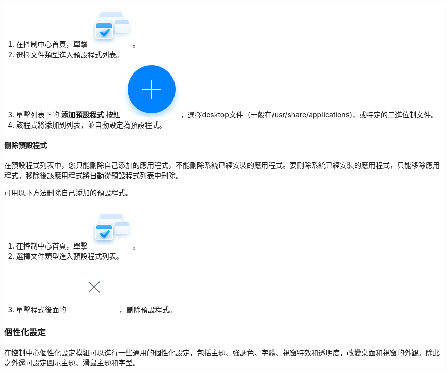 1. 在控制中心首頁，單擊 ![default_applications_normal](../common/default_applications_normal.svg)。
2. 選擇文件類型進入預設程式列表。
3. 單擊列表下的 **添加預設程式** 按鈕 ![add](../common/add.svg)，選擇desktop文件（一般在/usr/share/applications)，或特定的二進位制文件。
4. 該程式將添加到列表，並自動設定為預設程式。

#### 刪除預設程式

在預設程式列表中，您只能刪除自己添加的應用程式，不能刪除系統已經安裝的應用程式。要刪除系統已經安裝的應用程式，只能移除應用程式。移除後該應用程式將自動從預設程式列表中刪除。

可用以下方法刪除自己添加的預設程式。

1. 在控制中心首頁，單擊 ![default_applications_normal](../common/default_applications_normal.svg)。
2. 選擇文件類型進入預設程式列表。
3. 單擊程式後面的 ![close](../common/close_normal.svg)，刪除預設程式。

### 個性化設定

在控制中心個性化設定模組可以進行一些通用的個性化設定，包括主題、強調色、字體、視窗特效和透明度，改變桌面和視窗的外觀。除此之外還可設定圖示主題、滑鼠主題和字型。
